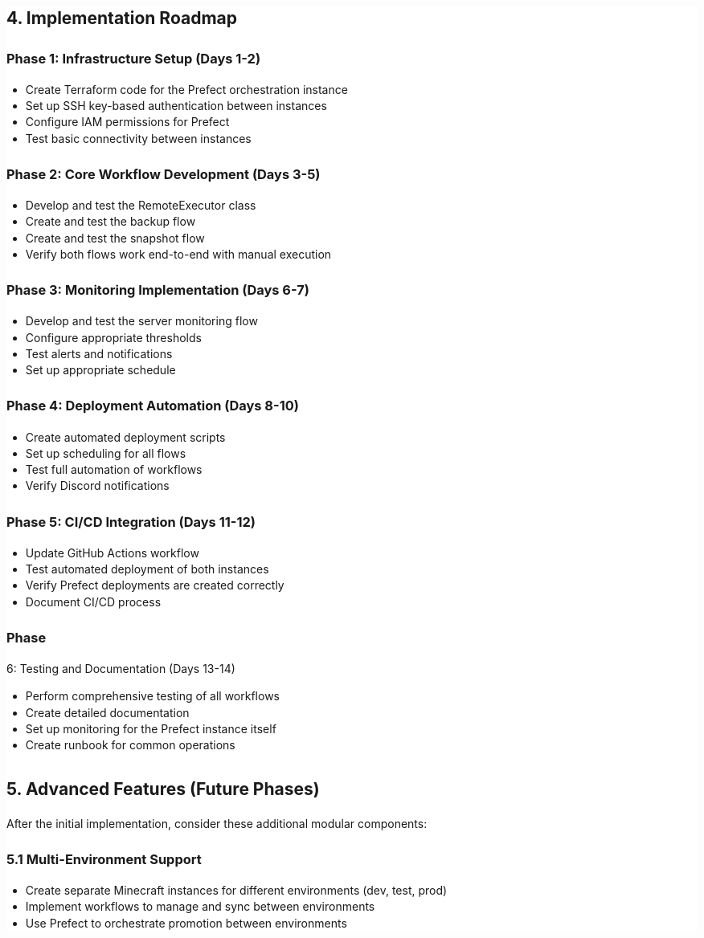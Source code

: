 ## 4. Implementation Roadmap

### Phase 1: Infrastructure Setup (Days 1-2)
- Create Terraform code for the Prefect orchestration instance
- Set up SSH key-based authentication between instances
- Configure IAM permissions for Prefect
- Test basic connectivity between instances

### Phase 2: Core Workflow Development (Days 3-5)
- Develop and test the RemoteExecutor class
- Create and test the backup flow
- Create and test the snapshot flow
- Verify both flows work end-to-end with manual execution

### Phase 3: Monitoring Implementation (Days 6-7)
- Develop and test the server monitoring flow
- Configure appropriate thresholds
- Test alerts and notifications
- Set up appropriate schedule

### Phase 4: Deployment Automation (Days 8-10)
- Create automated deployment scripts
- Set up scheduling for all flows
- Test full automation of workflows
- Verify Discord notifications

### Phase 5: CI/CD Integration (Days 11-12)
- Update GitHub Actions workflow
- Test automated deployment of both instances
- Verify Prefect deployments are created correctly
- Document CI/CD process

### Phase
 6: Testing and Documentation (Days 13-14)
- Perform comprehensive testing of all workflows
- Create detailed documentation
- Set up monitoring for the Prefect instance itself
- Create runbook for common operations

## 5. Advanced Features (Future Phases)

After the initial implementation, consider these additional modular components:

### 5.1 Multi-Environment Support
- Create separate Minecraft instances for different environments (dev, test, prod)
- Implement workflows to manage and sync between environments
- Use Prefect to orchestrate promotion between environments
